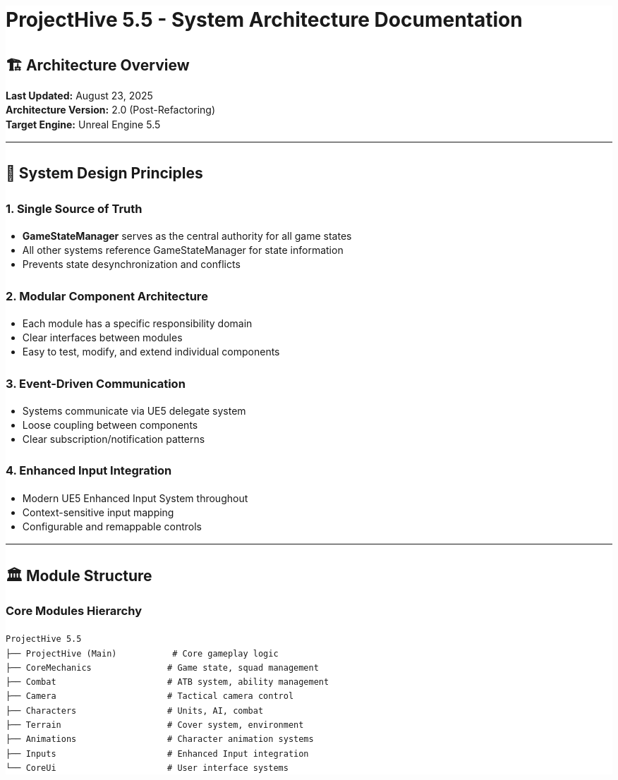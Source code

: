 # ProjectHive 5.5 - System Architecture Documentation

## 🏗️ **Architecture Overview**
**Last Updated:** August 23, 2025  
**Architecture Version:** 2.0 (Post-Refactoring)  
**Target Engine:** Unreal Engine 5.5

---

## 📐 **System Design Principles**

### **1. Single Source of Truth**
- **GameStateManager** serves as the central authority for all game states
- All other systems reference GameStateManager for state information
- Prevents state desynchronization and conflicts

### **2. Modular Component Architecture**
- Each module has a specific responsibility domain
- Clear interfaces between modules
- Easy to test, modify, and extend individual components

### **3. Event-Driven Communication**
- Systems communicate via UE5 delegate system
- Loose coupling between components
- Clear subscription/notification patterns

### **4. Enhanced Input Integration**
- Modern UE5 Enhanced Input System throughout
- Context-sensitive input mapping
- Configurable and remappable controls

---

## 🏛️ **Module Structure**

### **Core Modules Hierarchy**
```
ProjectHive 5.5
├── ProjectHive (Main)           # Core gameplay logic
├── CoreMechanics               # Game state, squad management
├── Combat                      # ATB system, ability management
├── Camera                      # Tactical camera control
├── Characters                  # Units, AI, combat
├── Terrain                     # Cover system, environment
├── Animations                  # Character animation systems
├── Inputs                      # Enhanced Input integration
└── CoreUi                      # User interface systems
```
